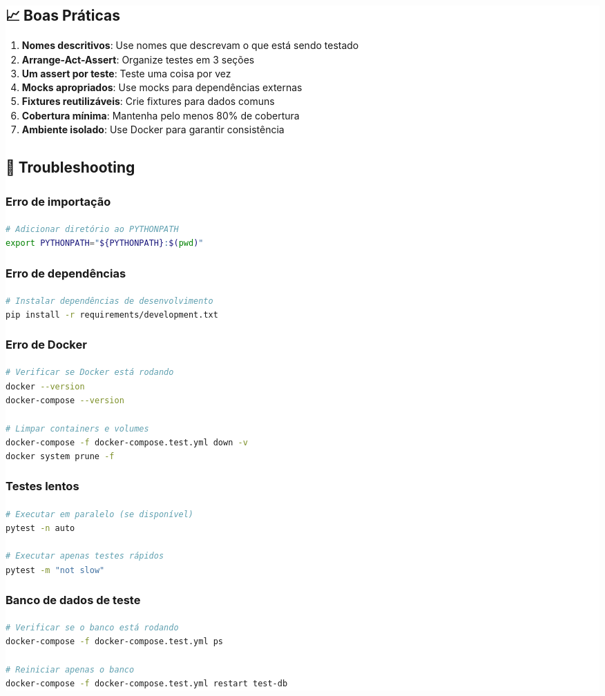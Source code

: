## 📈 Boas Práticas

1. **Nomes descritivos**: Use nomes que descrevam o que está sendo testado
2. **Arrange-Act-Assert**: Organize testes em 3 seções
3. **Um assert por teste**: Teste uma coisa por vez
4. **Mocks apropriados**: Use mocks para dependências externas
5. **Fixtures reutilizáveis**: Crie fixtures para dados comuns
6. **Cobertura mínima**: Mantenha pelo menos 80% de cobertura
7. **Ambiente isolado**: Use Docker para garantir consistência

## 🐛 Troubleshooting

### Erro de importação

```bash
# Adicionar diretório ao PYTHONPATH
export PYTHONPATH="${PYTHONPATH}:$(pwd)"
```

### Erro de dependências

```bash
# Instalar dependências de desenvolvimento
pip install -r requirements/development.txt
```

### Erro de Docker

```bash
# Verificar se Docker está rodando
docker --version
docker-compose --version

# Limpar containers e volumes
docker-compose -f docker-compose.test.yml down -v
docker system prune -f
```

### Testes lentos

```bash
# Executar em paralelo (se disponível)
pytest -n auto

# Executar apenas testes rápidos
pytest -m "not slow"
```

### Banco de dados de teste

```bash
# Verificar se o banco está rodando
docker-compose -f docker-compose.test.yml ps

# Reiniciar apenas o banco
docker-compose -f docker-compose.test.yml restart test-db
```
